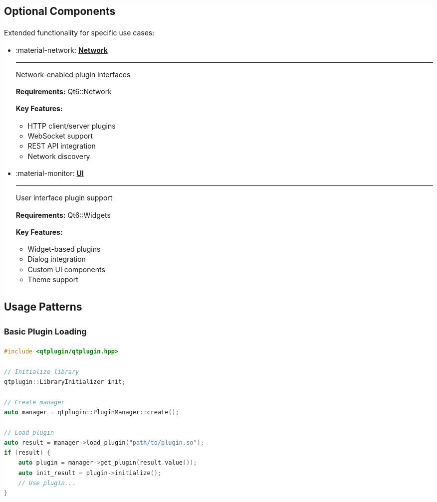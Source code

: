 </div>

## Optional Components

Extended functionality for specific use cases:

<div class="grid cards" markdown>

- :material-network: **[Network](optional/network.md)**

  ***

  Network-enabled plugin interfaces

  **Requirements:** Qt6::Network

  **Key Features:**

  - HTTP client/server plugins
  - WebSocket support
  - REST API integration
  - Network discovery

- :material-monitor: **[UI](optional/ui.md)**

  ***

  User interface plugin support

  **Requirements:** Qt6::Widgets

  **Key Features:**

  - Widget-based plugins
  - Dialog integration
  - Custom UI components
  - Theme support

</div>

## Usage Patterns

### Basic Plugin Loading

```cpp
#include <qtplugin/qtplugin.hpp>

// Initialize library
qtplugin::LibraryInitializer init;

// Create manager
auto manager = qtplugin::PluginManager::create();

// Load plugin
auto result = manager->load_plugin("path/to/plugin.so");
if (result) {
    auto plugin = manager->get_plugin(result.value());
    auto init_result = plugin->initialize();
    // Use plugin...
}
```
